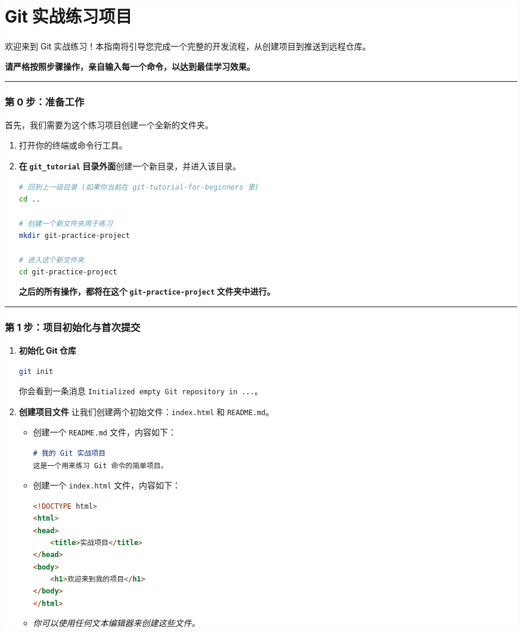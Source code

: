 # Git 实战练习项目

欢迎来到 Git 实战练习！本指南将引导您完成一个完整的开发流程，从创建项目到推送到远程仓库。

**请严格按照步骤操作，亲自输入每一个命令，以达到最佳学习效果。**

---

### 第 0 步：准备工作

首先，我们需要为这个练习项目创建一个全新的文件夹。

1.  打开你的终端或命令行工具。
2.  **在 `git_tutorial` 目录外面**创建一个新目录，并进入该目录。

    ```bash
    # 回到上一级目录 (如果你当前在 git-tutorial-for-beginners 里)
    cd ..

    # 创建一个新文件夹用于练习
    mkdir git-practice-project

    # 进入这个新文件夹
    cd git-practice-project
    ```
    **之后的所有操作，都将在这个 `git-practice-project` 文件夹中进行。**

---

### 第 1 步：项目初始化与首次提交

1.  **初始化 Git 仓库**
    ```bash
    git init
    ```
    你会看到一条消息 `Initialized empty Git repository in ...`。

2.  **创建项目文件**
    让我们创建两个初始文件：`index.html` 和 `README.md`。

    *   创建一个 `README.md` 文件，内容如下：
        ```markdown
        # 我的 Git 实战项目
        这是一个用来练习 Git 命令的简单项目。
        ```
    *   创建一个 `index.html` 文件，内容如下：
        ```html
        <!DOCTYPE html>
        <html>
        <head>
            <title>实战项目</title>
        </head>
        <body>
            <h1>欢迎来到我的项目</h1>
        </body>
        </html>
        ```
    *   *你可以使用任何文本编辑器来创建这些文件。*
